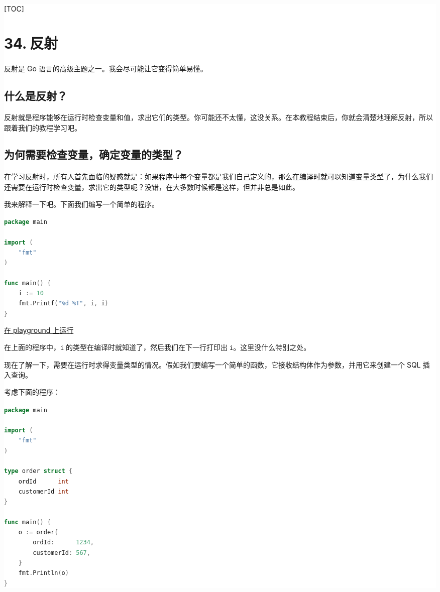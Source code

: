 [TOC]
# 34. 反射

反射是 Go 语言的高级主题之一。我会尽可能让它变得简单易懂。


## 什么是反射？

反射就是程序能够在运行时检查变量和值，求出它们的类型。你可能还不太懂，这没关系。在本教程结束后，你就会清楚地理解反射，所以跟着我们的教程学习吧。

## 为何需要检查变量，确定变量的类型？

在学习反射时，所有人首先面临的疑惑就是：如果程序中每个变量都是我们自己定义的，那么在编译时就可以知道变量类型了，为什么我们还需要在运行时检查变量，求出它的类型呢？没错，在大多数时候都是这样，但并非总是如此。

我来解释一下吧。下面我们编写一个简单的程序。

```go
package main

import (
    "fmt"
)

func main() {
    i := 10
    fmt.Printf("%d %T", i, i)
}

```

[在 playground 上运行](https://play.golang.org/p/1oZzPCCG2Qw)

在上面的程序中，`i` 的类型在编译时就知道了，然后我们在下一行打印出 `i`。这里没什么特别之处。

现在了解一下，需要在运行时求得变量类型的情况。假如我们要编写一个简单的函数，它接收结构体作为参数，并用它来创建一个 SQL 插入查询。

考虑下面的程序：

```go
package main

import (
    "fmt"
)

type order struct {
    ordId      int
    customerId int
}

func main() {
    o := order{
        ordId:      1234,
        customerId: 567,
    }
    fmt.Println(o)
}

```
